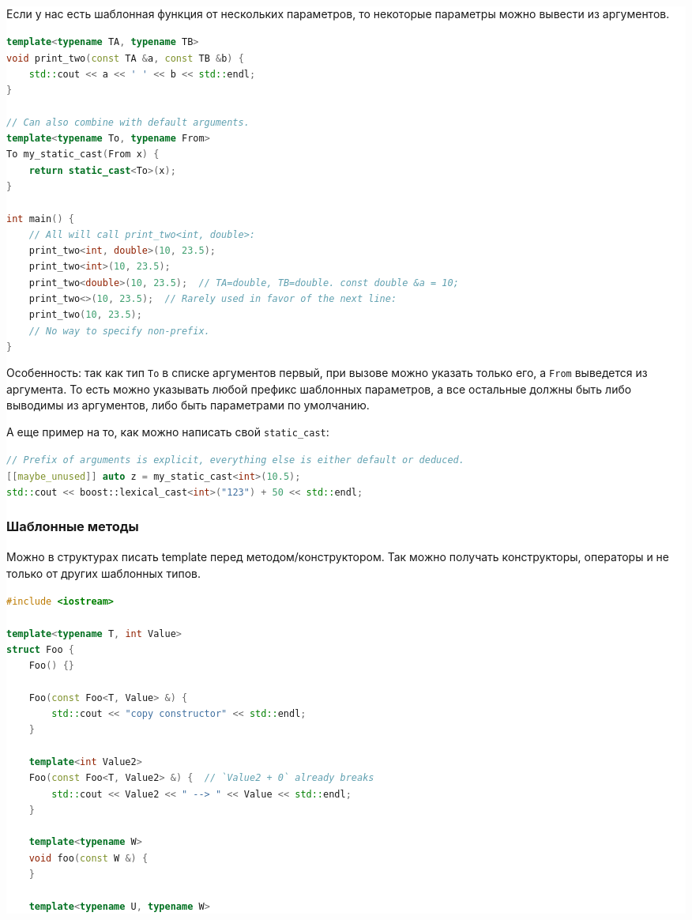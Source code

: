 Если у нас есть шаблонная функция от нескольких параметров, то некоторые параметры можно вывести из аргументов.

```c++
template<typename TA, typename TB>
void print_two(const TA &a, const TB &b) {
    std::cout << a << ' ' << b << std::endl;
}

// Can also combine with default arguments.
template<typename To, typename From>
To my_static_cast(From x) {
    return static_cast<To>(x);
}

int main() {
    // All will call print_two<int, double>:
    print_two<int, double>(10, 23.5);
    print_two<int>(10, 23.5);
    print_two<double>(10, 23.5);  // TA=double, TB=double. const double &a = 10;
    print_two<>(10, 23.5);  // Rarely used in favor of the next line:
    print_two(10, 23.5);
    // No way to specify non-prefix.
}
```

Особенность: так как тип `To` в списке аргументов первый, при вызове можно указать только его, а `From` выведется из
аргумента. То есть можно указывать любой префикс шаблонных параметров, а все остальные должны быть либо выводимы из
аргументов, либо быть параметрами по умолчанию.

А еще пример на то, как можно написать свой `static_cast`:

```c++
// Prefix of arguments is explicit, everything else is either default or deduced.
[[maybe_unused]] auto z = my_static_cast<int>(10.5);
std::cout << boost::lexical_cast<int>("123") + 50 << std::endl;
```

### Шаблонные методы

Можно в структурах писать template перед методом/конструктором. Так можно получать конструкторы, операторы и не только
от других шаблонных типов.

```c++
#include <iostream>

template<typename T, int Value>
struct Foo {
    Foo() {}

    Foo(const Foo<T, Value> &) {
        std::cout << "copy constructor" << std::endl;
    }

    template<int Value2>
    Foo(const Foo<T, Value2> &) {  // `Value2 + 0` already breaks
        std::cout << Value2 << " --> " << Value << std::endl;
    }

    template<typename W>
    void foo(const W &) {
    }

    template<typename U, typename W>
```